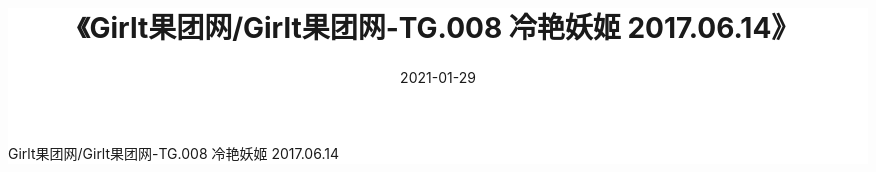 ﻿---
layout: post
title:  《Girlt果团网/Girlt果团网-TG.008 冷艳妖姬 2017.06.14》
date:   2021-01-29
img: http://pic.660000.xyz/1:/网络美图/2021/Girlt果团网/Girlt果团网-TG.008 冷艳妖姬 2017.06.14/000.jpg
categories: [美女, 清纯, 唯美]
---

Girlt果团网/Girlt果团网-TG.008 冷艳妖姬 2017.06.14
